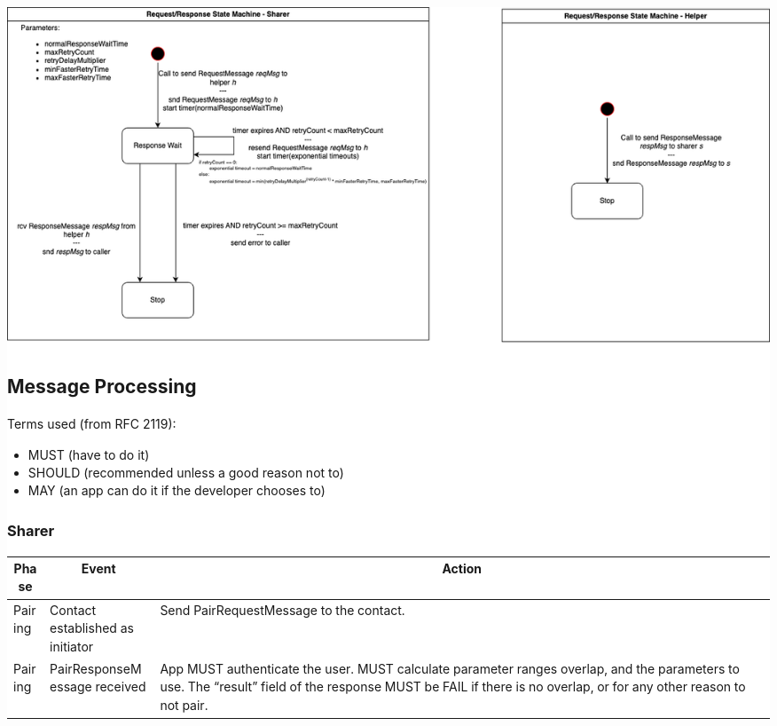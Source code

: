 ![Request/Response State Machine](diagrams/RequestResponse.drawio.png)

## Message Processing

Terms used (from RFC 2119):

- MUST (have to do it)
- SHOULD (recommended unless a good reason not to)
- MAY (an app can do it if the developer chooses to)

### Sharer

| Phase        | Event                                                                                                                                  | Action                                                                                                                                                                                                                                                                                                                                                                                                                                                                                                                                                                                                                                                                                                                                                                                                                                                                                                                                                                                                                                                                                                                         |
| ------------ | -------------------------------------------------------------------------------------------------------------------------------------- | ------------------------------------------------------------------------------------------------------------------------------------------------------------------------------------------------------------------------------------------------------------------------------------------------------------------------------------------------------------------------------------------------------------------------------------------------------------------------------------------------------------------------------------------------------------------------------------------------------------------------------------------------------------------------------------------------------------------------------------------------------------------------------------------------------------------------------------------------------------------------------------------------------------------------------------------------------------------------------------------------------------------------------------------------------------------------------------------------------------------------------ |
| Pairing      | Contact established as initiator                                                                                                       | Send PairRequestMessage to the contact.                                                                                                                                                                                                                                                                                                                                                                                                                                                                                                                                                                                                                                                                                                                                                                                                                                                                                                                                                                                                                                                                                        |
| Pairing      | PairResponseMessage received                                                                                                           | App MUST authenticate the user. MUST calculate parameter ranges overlap, and the parameters to use. The “result” field of the response MUST be FAIL if there is no overlap, or for any other reason to not pair.                                                                                                                                                                                                                                                                                                                                                                                                                                                                                                                                                                                                                                                                                                                                                                                                                                                                                                               |